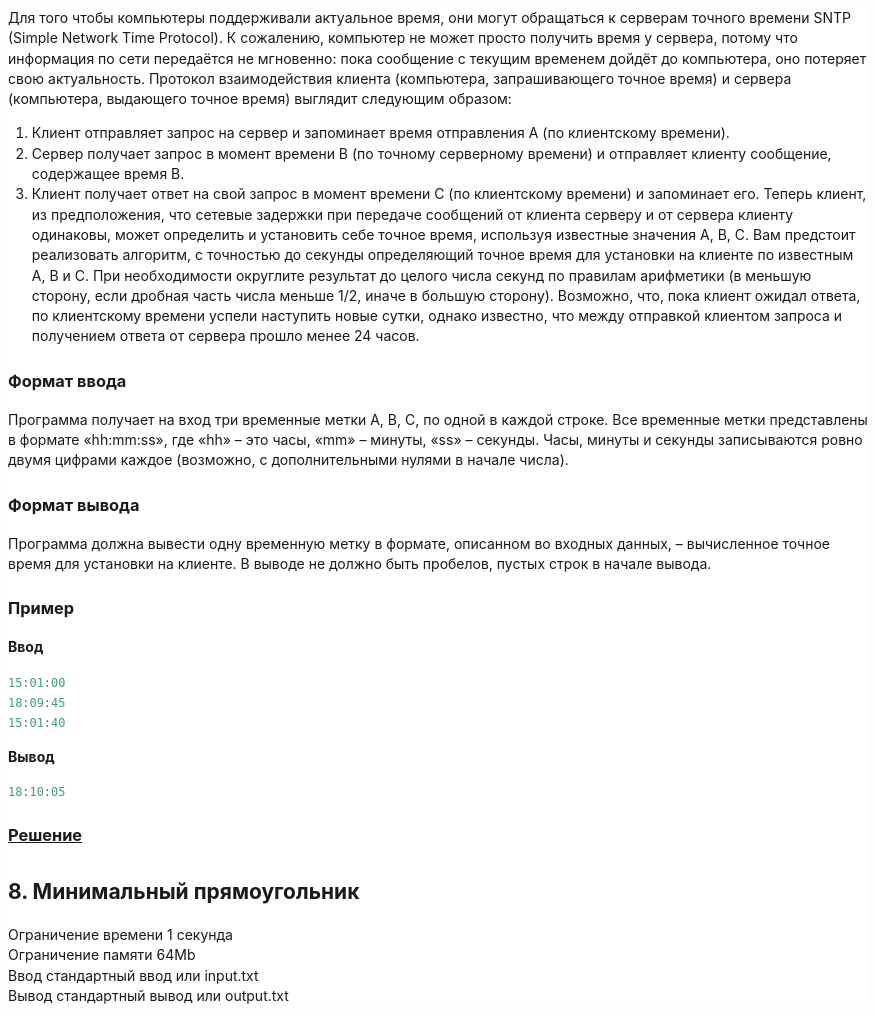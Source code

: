 Для того чтобы компьютеры поддерживали актуальное время, они могут обращаться к серверам точного времени SNTP (Simple Network Time Protocol). К сожалению, компьютер не может просто получить время у сервера, потому что информация по сети передаётся не мгновенно: пока сообщение с текущим временем дойдёт до компьютера, оно потеряет свою актуальность. Протокол взаимодействия клиента (компьютера, запрашивающего точное время) и сервера (компьютера, выдающего точное время) выглядит следующим образом:
1. Клиент отправляет запрос на сервер и запоминает время отправления A (по клиентскому времени).
2. Сервер получает запрос в момент времени B (по точному серверному времени) и отправляет клиенту сообщение, содержащее время B.
3. Клиент получает ответ на свой запрос в момент времени C (по клиентскому времени) и запоминает его. Теперь клиент, из предположения, что сетевые задержки при передаче сообщений от клиента серверу и от сервера клиенту одинаковы, может определить и установить себе точное время, используя известные значения A, B, C.
Вам предстоит реализовать алгоритм, с точностью до секунды определяющий точное время для установки на клиенте по известным A, B и C. При необходимости округлите результат до целого числа секунд по правилам арифметики (в меньшую сторону, если дробная часть числа меньше 1/2, иначе в большую сторону).
Возможно, что, пока клиент ожидал ответа, по клиентскому времени успели наступить новые сутки, однако известно, что между отправкой клиентом запроса и получением ответа от сервера прошло менее 24 часов.

### Формат ввода
Программа получает на вход три временные метки A, B, C, по одной в каждой строке. Все временные метки представлены в формате «hh:mm:ss», где «hh» – это часы, «mm» – минуты, «ss» – секунды. Часы, минуты и секунды записываются ровно двумя цифрами каждое (возможно, с дополнительными нулями в начале числа).

### Формат вывода
Программа должна вывести одну временную метку в формате, описанном во входных данных, – вычисленное точное время для установки на клиенте. В выводе не должно быть пробелов, пустых строк в начале вывода.

### Пример

**Ввод**
```js
15:01:00
18:09:45
15:01:40

```

**Вывод**
```js
18:10:05

```

### [Решение](7_sntp.js)


## 8. Минимальный прямоугольник

Ограничение времени	1 секунда<br/>
Ограничение памяти	64Mb<br/>
Ввод	стандартный ввод или input.txt<br/>
Вывод стандартный вывод или output.txt<br/>
